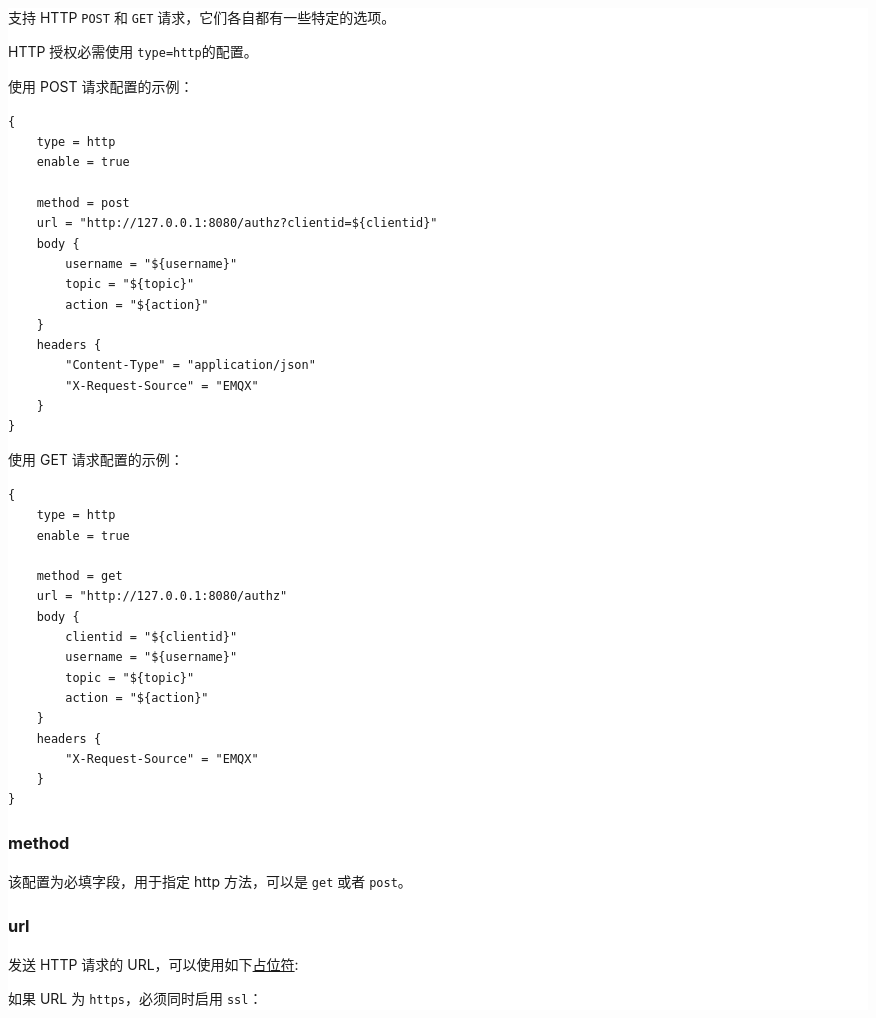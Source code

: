 支持 HTTP `POST` 和 `GET` 请求，它们各自都有一些特定的选项。

HTTP 授权必需使用 `type=http`的配置。

使用 POST 请求配置的示例：

```hcl
{
    type = http
    enable = true

    method = post
    url = "http://127.0.0.1:8080/authz?clientid=${clientid}"
    body {
        username = "${username}"
        topic = "${topic}"
        action = "${action}"
    }
    headers {
        "Content-Type" = "application/json"
        "X-Request-Source" = "EMQX"
    }
}
```

使用 GET 请求配置的示例：

```hcl
{
    type = http
    enable = true

    method = get
    url = "http://127.0.0.1:8080/authz"
    body {
        clientid = "${clientid}"
        username = "${username}"
        topic = "${topic}"
        action = "${action}"
    }
    headers {
        "X-Request-Source" = "EMQX"
    }
}
```

### method

该配置为必填字段，用于指定 http 方法，可以是 `get` 或者 `post`。

### url

发送 HTTP 请求的 URL，可以使用如下[占位符](./authz.md#数据查询占位符):

如果 URL 为 `https`，必须同时启用 `ssl`：
